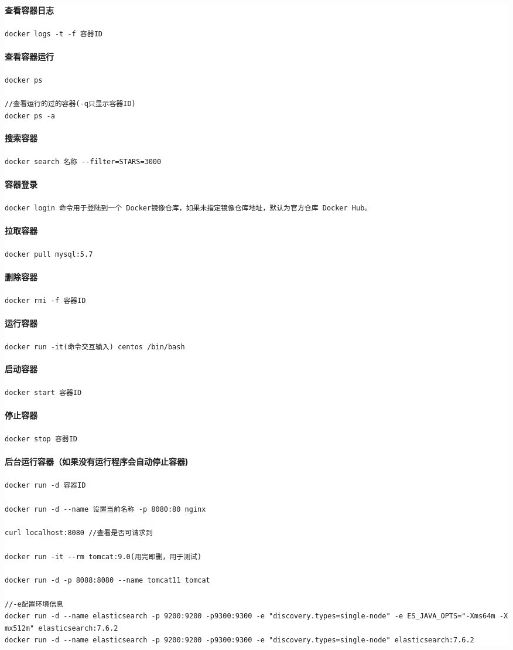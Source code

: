 #### 查看容器日志
```
docker logs -t -f 容器ID
```

#### 查看容器运行
```
docker ps

//查看运行的过的容器(-q只显示容器ID)
docker ps -a
```

#### 搜索容器
```
docker search 名称 --filter=STARS=3000
```

#### 容器登录
```
docker login 命令用于登陆到一个 Docker镜像仓库，如果未指定镜像仓库地址，默认为官方仓库 Docker Hub。
```

#### 拉取容器
```
docker pull mysql:5.7
```

#### 删除容器
```
docker rmi -f 容器ID
```

#### 运行容器
```
docker run -it(命令交互输入) centos /bin/bash
```

#### 启动容器
```
docker start 容器ID
```

#### 停止容器
```
docker stop 容器ID

```

#### 后台运行容器（如果没有运行程序会自动停止容器)
```
docker run -d 容器ID

docker run -d --name 设置当前名称 -p 8080:80 nginx

curl localhost:8080 //查看是否可请求到

docker run -it --rm tomcat:9.0(用完即删，用于测试)

docker run -d -p 8088:8080 --name tomcat11 tomcat

//-e配置环境信息
docker run -d --name elasticsearch -p 9200:9200 -p9300:9300 -e "discovery.types=single-node" -e ES_JAVA_OPTS="-Xms64m -Xmx512m" elasticsearch:7.6.2
docker run -d --name elasticsearch -p 9200:9200 -p9300:9300 -e "discovery.types=single-node" elasticsearch:7.6.2
```
